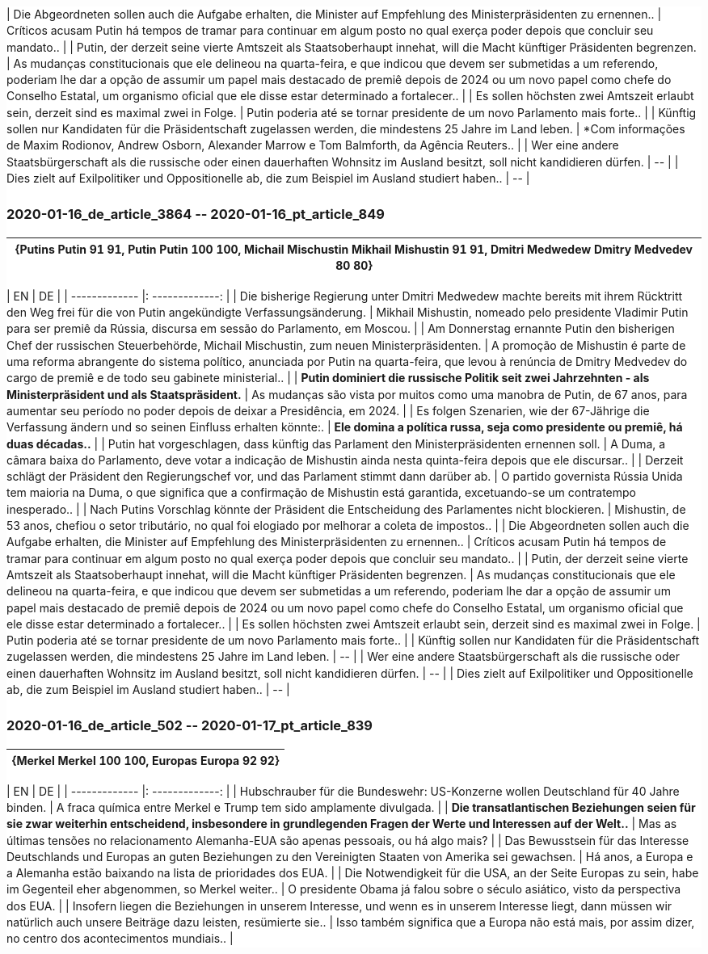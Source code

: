 | Die Abgeordneten sollen auch die Aufgabe erhalten, die Minister auf Empfehlung des Ministerpräsidenten zu ernennen.. | Críticos acusam Putin há tempos de tramar para continuar em algum posto no qual exerça poder depois que concluir seu mandato.. |
| Putin, der derzeit seine vierte Amtszeit als Staatsoberhaupt innehat, will die Macht künftiger Präsidenten begrenzen. | As mudanças constitucionais que ele delineou na quarta-feira, e que indicou que devem ser submetidas a um referendo, poderiam lhe dar a opção de assumir um papel mais destacado de premiê depois de 2024 ou um novo papel como chefe do Conselho Estatal, um organismo oficial que ele disse estar determinado a fortalecer.. |
| Es sollen höchsten zwei Amtszeit erlaubt sein, derzeit sind es maximal zwei in Folge. | Putin poderia até se tornar presidente de um novo Parlamento mais forte.. |
| Künftig sollen nur Kandidaten für die Präsidentschaft zugelassen werden, die mindestens 25 Jahre im Land leben. | *Com informações de Maxim Rodionov, Andrew Osborn, Alexander Marrow e Tom Balmforth, da Agência Reuters.. |
| Wer eine andere Staatsbürgerschaft als die russische oder einen dauerhaften Wohnsitz im Ausland besitzt, soll nicht kandidieren dürfen. | -- |
| Dies zielt auf Exilpolitiker und Oppositionelle ab, die zum Beispiel im Ausland studiert haben.. | -- |
### 2020-01-16_de_article_3864 -- 2020-01-16_pt_article_849
| {Putins Putin 91 91, Putin Putin 100 100, Michail Mischustin Mikhail Mishustin 91 91, Dmitri Medwedew Dmitry Medvedev 80 80} |
| ------------- |

| EN | DE | 
| ------------- |: -------------: | 
| Die bisherige Regierung unter Dmitri Medwedew machte bereits mit ihrem Rücktritt den Weg frei für die von Putin angekündigte Verfassungsänderung. | Mikhail Mishustin, nomeado pelo presidente Vladimir Putin para ser premiê da Rússia, discursa em sessão do Parlamento, em Moscou. |
| Am Donnerstag ernannte Putin den bisherigen Chef der russischen Steuerbehörde, Michail Mischustin, zum neuen Ministerpräsidenten. | A promoção de Mishustin é parte de uma reforma abrangente do sistema político, anunciada por Putin na quarta-feira, que levou à renúncia de Dmitry Medvedev do cargo de premiê e de todo seu gabinete ministerial.. |
| **Putin dominiert die russische Politik seit zwei Jahrzehnten - als Ministerpräsident und als Staatspräsident.** | As mudanças são vista por muitos como uma manobra de Putin, de 67 anos, para aumentar seu período no poder depois de deixar a Presidência, em 2024. |
| Es folgen Szenarien, wie der 67-Jährige die Verfassung ändern und so seinen Einfluss erhalten könnte:. | **Ele domina a política russa, seja como presidente ou premiê, há duas décadas..** |
| Putin hat vorgeschlagen, dass künftig das Parlament den Ministerpräsidenten ernennen soll. | A Duma, a câmara baixa do Parlamento, deve votar a indicação de Mishustin ainda nesta quinta-feira depois que ele discursar.. |
| Derzeit schlägt der Präsident den Regierungschef vor, und das Parlament stimmt dann darüber ab. | O partido governista Rússia Unida tem maioria na Duma, o que significa que a confirmação de Mishustin está garantida, excetuando-se um contratempo inesperado.. |
| Nach Putins Vorschlag könnte der Präsident die Entscheidung des Parlamentes nicht blockieren. | Mishustin, de 53 anos, chefiou o setor tributário, no qual foi elogiado por melhorar a coleta de impostos.. |
| Die Abgeordneten sollen auch die Aufgabe erhalten, die Minister auf Empfehlung des Ministerpräsidenten zu ernennen.. | Críticos acusam Putin há tempos de tramar para continuar em algum posto no qual exerça poder depois que concluir seu mandato.. |
| Putin, der derzeit seine vierte Amtszeit als Staatsoberhaupt innehat, will die Macht künftiger Präsidenten begrenzen. | As mudanças constitucionais que ele delineou na quarta-feira, e que indicou que devem ser submetidas a um referendo, poderiam lhe dar a opção de assumir um papel mais destacado de premiê depois de 2024 ou um novo papel como chefe do Conselho Estatal, um organismo oficial que ele disse estar determinado a fortalecer.. |
| Es sollen höchsten zwei Amtszeit erlaubt sein, derzeit sind es maximal zwei in Folge. | Putin poderia até se tornar presidente de um novo Parlamento mais forte.. |
| Künftig sollen nur Kandidaten für die Präsidentschaft zugelassen werden, die mindestens 25 Jahre im Land leben. | -- |
| Wer eine andere Staatsbürgerschaft als die russische oder einen dauerhaften Wohnsitz im Ausland besitzt, soll nicht kandidieren dürfen. | -- |
| Dies zielt auf Exilpolitiker und Oppositionelle ab, die zum Beispiel im Ausland studiert haben.. | -- |
### 2020-01-16_de_article_502 -- 2020-01-17_pt_article_839
| {Merkel Merkel 100 100, Europas Europa 92 92} |
| ------------- |

| EN | DE | 
| ------------- |: -------------: | 
| Hubschrauber für die Bundeswehr: US-Konzerne wollen Deutschland für 40 Jahre binden. | A fraca química entre Merkel e Trump tem sido amplamente divulgada. |
| **Die transatlantischen Beziehungen seien für sie zwar weiterhin entscheidend, insbesondere in grundlegenden Fragen der Werte und Interessen auf der Welt..** | Mas as últimas tensões no relacionamento Alemanha-EUA são apenas pessoais, ou há algo mais? |
| Das Bewusstsein für das Interesse Deutschlands und Europas an guten Beziehungen zu den Vereinigten Staaten von Amerika sei gewachsen. | Há anos, a Europa e a Alemanha estão baixando na lista de prioridades dos EUA. |
| Die Notwendigkeit für die USA, an der Seite Europas zu sein, habe im Gegenteil eher abgenommen, so Merkel weiter.. | O presidente Obama já falou sobre o século asiático, visto da perspectiva dos EUA. |
| Insofern liegen die Beziehungen in unserem Interesse, und wenn es in unserem Interesse liegt, dann müssen wir natürlich auch unsere Beiträge dazu leisten, resümierte sie.. | Isso também significa que a Europa não está mais, por assim dizer, no centro dos acontecimentos mundiais.. |